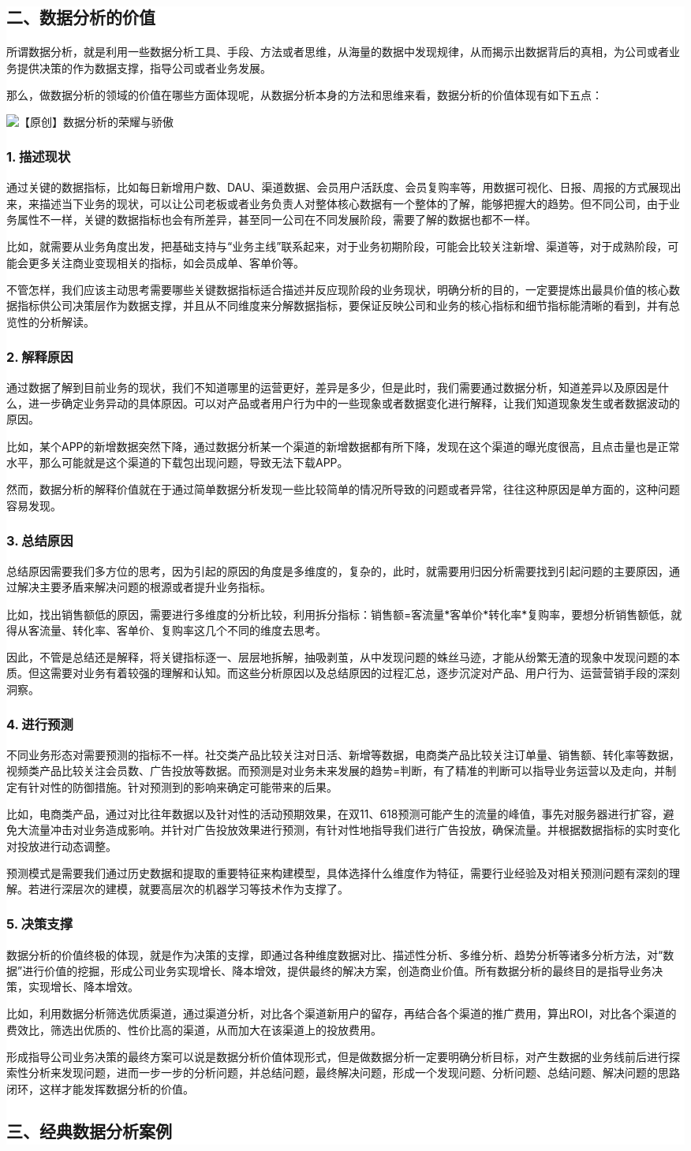 ## 二、数据分析的价值

所谓数据分析，就是利用一些数据分析工具、手段、方法或者思维，从海量的数据中发现规律，从而揭示出数据背后的真相，为公司或者业务提供决策的作为数据支撑，指导公司或者业务发展。

那么，做数据分析的领域的价值在哪些方面体现呢，从数据分析本身的方法和思维来看，数据分析的价值体现有如下五点：

![【原创】数据分析的荣耀与骄傲](https://image.woshipm.com/wp-files/2021/07/bEJvXMZtvXVjmG6kPhfr.png)

### 1\. 描述现状

通过关键的数据指标，比如每日新增用户数、DAU、渠道数据、会员用户活跃度、会员复购率等，用数据可视化、日报、周报的方式展现出来，来描述当下业务的现状，可以让公司老板或者业务负责人对整体核心数据有一个整体的了解，能够把握大的趋势。但不同公司，由于业务属性不一样，关键的数据指标也会有所差异，甚至同一公司在不同发展阶段，需要了解的数据也都不一样。

比如，就需要从业务角度出发，把基础支持与“业务主线”联系起来，对于业务初期阶段，可能会比较关注新增、渠道等，对于成熟阶段，可能会更多关注商业变现相关的指标，如会员成单、客单价等。

不管怎样，我们应该主动思考需要哪些关键数据指标适合描述并反应现阶段的业务现状，明确分析的目的，一定要提炼出最具价值的核心数据指标供公司决策层作为数据支撑，并且从不同维度来分解数据指标，要保证反映公司和业务的核心指标和细节指标能清晰的看到，并有总览性的分析解读。

### 2\. 解释原因

通过数据了解到目前业务的现状，我们不知道哪里的运营更好，差异是多少，但是此时，我们需要通过数据分析，知道差异以及原因是什么，进一步确定业务异动的具体原因。可以对产品或者用户行为中的一些现象或者数据变化进行解释，让我们知道现象发生或者数据波动的原因。

比如，某个APP的新增数据突然下降，通过数据分析某一个渠道的新增数据都有所下降，发现在这个渠道的曝光度很高，且点击量也是正常水平，那么可能就是这个渠道的下载包出现问题，导致无法下载APP。

然而，数据分析的解释价值就在于通过简单数据分析发现一些比较简单的情况所导致的问题或者异常，往往这种原因是单方面的，这种问题容易发现。

### 3\. 总结原因

总结原因需要我们多方位的思考，因为引起的原因的角度是多维度的，复杂的，此时，就需要用归因分析需要找到引起问题的主要原因，通过解决主要矛盾来解决问题的根源或者提升业务指标。

比如，找出销售额低的原因，需要进行多维度的分析比较，利用拆分指标：销售额=客流量\*客单价\*转化率\*复购率，要想分析销售额低，就得从客流量、转化率、客单价、复购率这几个不同的维度去思考。

因此，不管是总结还是解释，将关键指标逐一、层层地拆解，抽吸剥茧，从中发现问题的蛛丝马迹，才能从纷繁无渣的现象中发现问题的本质。但这需要对业务有着较强的理解和认知。而这些分析原因以及总结原因的过程汇总，逐步沉淀对产品、用户行为、运营营销手段的深刻洞察。

### 4\. 进行预测

不同业务形态对需要预测的指标不一样。社交类产品比较关注对日活、新增等数据，电商类产品比较关注订单量、销售额、转化率等数据，视频类产品比较关注会员数、广告投放等数据。而预测是对业务未来发展的趋势=判断，有了精准的判断可以指导业务运营以及走向，并制定有针对性的防御措施。针对预测到的影响来确定可能带来的后果。

比如，电商类产品，通过对比往年数据以及针对性的活动预期效果，在双11、618预测可能产生的流量的峰值，事先对服务器进行扩容，避免大流量冲击对业务造成影响。并针对广告投放效果进行预测，有针对性地指导我们进行广告投放，确保流量。并根据数据指标的实时变化对投放进行动态调整。

预测模式是需要我们通过历史数据和提取的重要特征来构建模型，具体选择什么维度作为特征，需要行业经验及对相关预测问题有深刻的理解。若进行深层次的建模，就要高层次的机器学习等技术作为支撑了。

### 5\. 决策支撑

数据分析的价值终极的体现，就是作为决策的支撑，即通过各种维度数据对比、描述性分析、多维分析、趋势分析等诸多分析方法，对“数据”进行价值的挖掘，形成公司业务实现增长、降本增效，提供最终的解决方案，创造商业价值。所有数据分析的最终目的是指导业务决策，实现增长、降本增效。

比如，利用数据分析筛选优质渠道，通过渠道分析，对比各个渠道新用户的留存，再结合各个渠道的推广费用，算出ROI，对比各个渠道的费效比，筛选出优质的、性价比高的渠道，从而加大在该渠道上的投放费用。

形成指导公司业务决策的最终方案可以说是数据分析价值体现形式，但是做数据分析一定要明确分析目标，对产生数据的业务线前后进行探索性分析来发现问题，进而一步一步的分析问题，并总结问题，最终解决问题，形成一个发现问题、分析问题、总结问题、解决问题的思路闭环，这样才能发挥数据分析的价值。

## 三、经典数据分析案例
